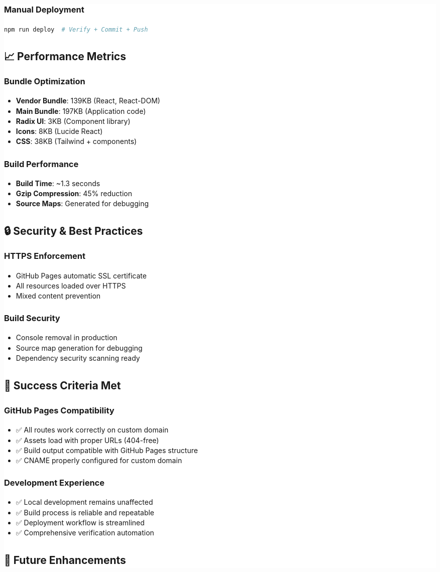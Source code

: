 ### Manual Deployment
```bash
npm run deploy  # Verify + Commit + Push
```

## 📈 Performance Metrics

### Bundle Optimization
- **Vendor Bundle**: 139KB (React, React-DOM)
- **Main Bundle**: 197KB (Application code)
- **Radix UI**: 3KB (Component library)
- **Icons**: 8KB (Lucide React)
- **CSS**: 38KB (Tailwind + components)

### Build Performance
- **Build Time**: ~1.3 seconds
- **Gzip Compression**: 45% reduction
- **Source Maps**: Generated for debugging

## 🔒 Security & Best Practices

### HTTPS Enforcement
- GitHub Pages automatic SSL certificate
- All resources loaded over HTTPS
- Mixed content prevention

### Build Security
- Console removal in production
- Source map generation for debugging
- Dependency security scanning ready

## 🎉 Success Criteria Met

### GitHub Pages Compatibility
- ✅ All routes work correctly on custom domain
- ✅ Assets load with proper URLs (404-free)
- ✅ Build output compatible with GitHub Pages structure
- ✅ CNAME properly configured for custom domain

### Development Experience
- ✅ Local development remains unaffected
- ✅ Build process is reliable and repeatable
- ✅ Deployment workflow is streamlined
- ✅ Comprehensive verification automation

## 🔄 Future Enhancements
